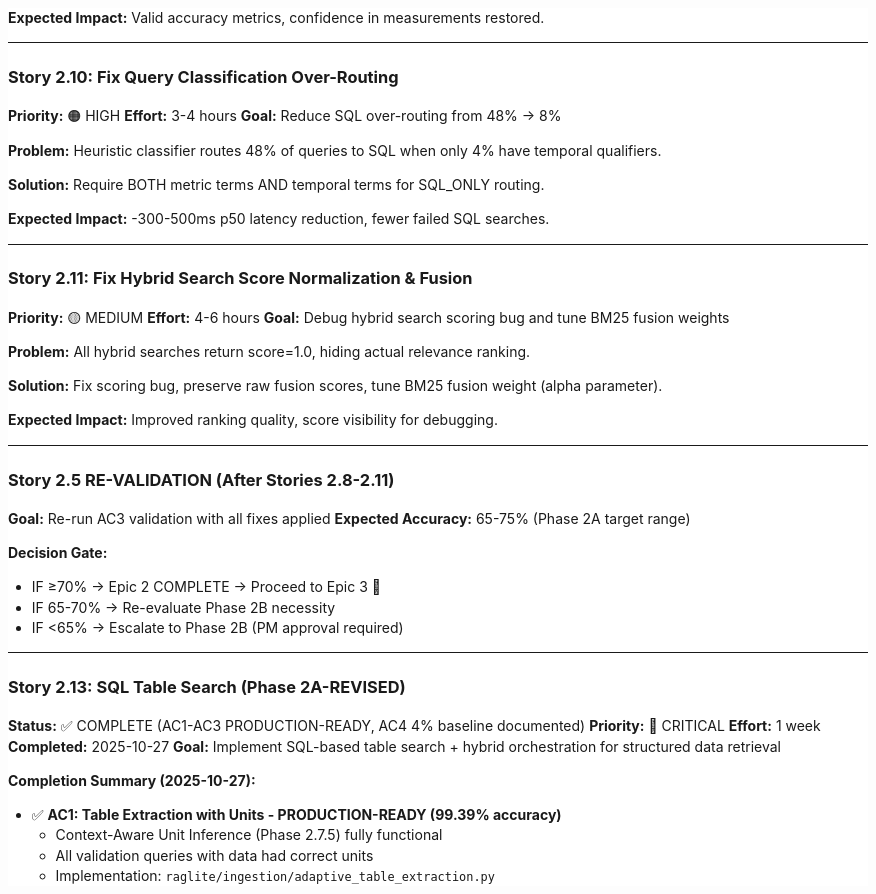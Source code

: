 **Expected Impact:** Valid accuracy metrics, confidence in measurements restored.

---

### Story 2.10: Fix Query Classification Over-Routing

**Priority:** 🟠 HIGH
**Effort:** 3-4 hours
**Goal:** Reduce SQL over-routing from 48% → 8%

**Problem:** Heuristic classifier routes 48% of queries to SQL when only 4% have temporal qualifiers.

**Solution:** Require BOTH metric terms AND temporal terms for SQL_ONLY routing.

**Expected Impact:** -300-500ms p50 latency reduction, fewer failed SQL searches.

---

### Story 2.11: Fix Hybrid Search Score Normalization & Fusion

**Priority:** 🟡 MEDIUM
**Effort:** 4-6 hours
**Goal:** Debug hybrid search scoring bug and tune BM25 fusion weights

**Problem:** All hybrid searches return score=1.0, hiding actual relevance ranking.

**Solution:** Fix scoring bug, preserve raw fusion scores, tune BM25 fusion weight (alpha parameter).

**Expected Impact:** Improved ranking quality, score visibility for debugging.

---

### Story 2.5 RE-VALIDATION (After Stories 2.8-2.11)

**Goal:** Re-run AC3 validation with all fixes applied
**Expected Accuracy:** 65-75% (Phase 2A target range)

**Decision Gate:**
- IF ≥70% → Epic 2 COMPLETE → Proceed to Epic 3 🎉
- IF 65-70% → Re-evaluate Phase 2B necessity
- IF <65% → Escalate to Phase 2B (PM approval required)

---

### Story 2.13: SQL Table Search (Phase 2A-REVISED)

**Status:** ✅ COMPLETE (AC1-AC3 PRODUCTION-READY, AC4 4% baseline documented)
**Priority:** 🔴 CRITICAL
**Effort:** 1 week
**Completed:** 2025-10-27
**Goal:** Implement SQL-based table search + hybrid orchestration for structured data retrieval

**Completion Summary (2025-10-27):**
- ✅ **AC1: Table Extraction with Units - PRODUCTION-READY (99.39% accuracy)**
  - Context-Aware Unit Inference (Phase 2.7.5) fully functional
  - All validation queries with data had correct units
  - Implementation: `raglite/ingestion/adaptive_table_extraction.py`
